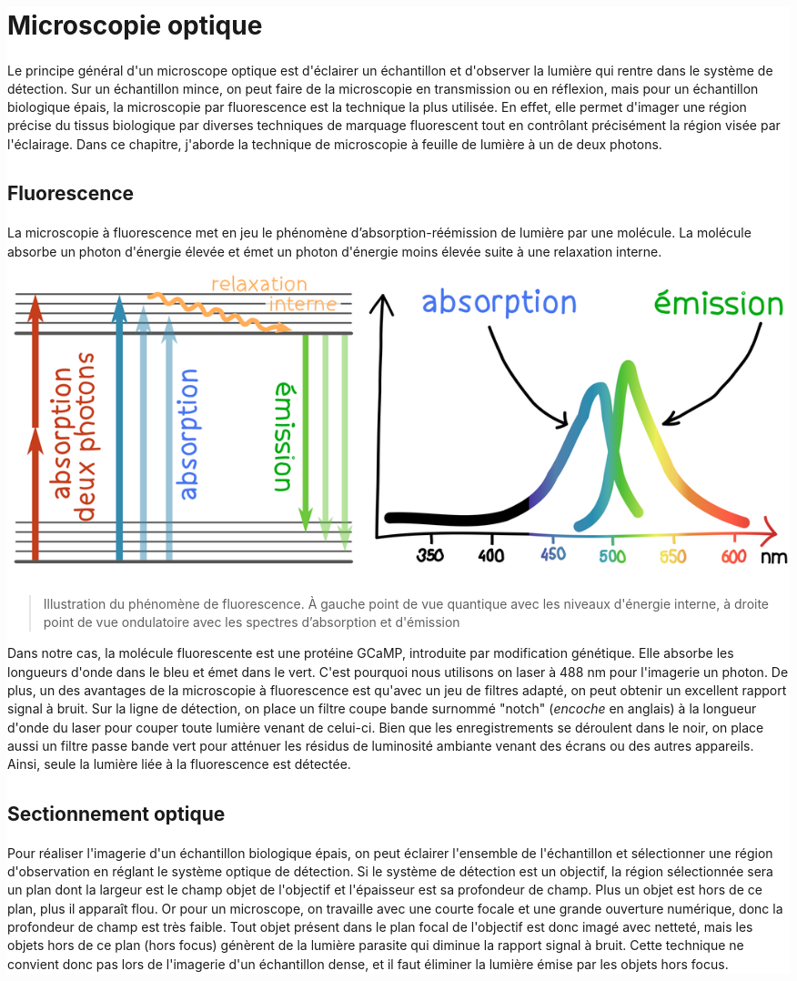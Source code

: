 # Microscopie optique

Le principe général d'un microscope optique est d'éclairer un échantillon et d'observer la lumière qui rentre dans le système de détection. Sur un échantillon mince, on peut faire de la microscopie en transmission ou en réflexion, mais pour un échantillon biologique épais, la microscopie par fluorescence  est la technique la plus utilisée. En effet, elle permet d'imager une région précise du tissus biologique par diverses techniques de marquage fluorescent tout en contrôlant précisément la région visée par l'éclairage. Dans ce chapitre, j'aborde la technique de microscopie à feuille de lumière à un de deux photons.

## Fluorescence

La microscopie à fluorescence met en jeu le phénomène d’absorption-réémission de lumière par une molécule. La molécule absorbe un photon d'énergie élevée et émet un photon d'énergie moins élevée suite à une relaxation interne.

![fluo](./img/fluo_couleur.svg.png)

> Illustration du phénomène de fluorescence. À gauche point de vue quantique avec les niveaux d'énergie interne, à droite point de vue ondulatoire avec les spectres d’absorption et d'émission

Dans notre cas, la molécule fluorescente est une protéine GCaMP, introduite par modification génétique. Elle absorbe les longueurs d'onde dans le bleu et émet dans le vert. C'est pourquoi nous utilisons on laser à 488 nm pour l'imagerie un photon. De plus, un des avantages de la microscopie à fluorescence est qu'avec un jeu de filtres adapté, on peut obtenir un excellent rapport signal à bruit.  Sur la ligne de détection, on place un filtre coupe bande surnommé "notch" (_encoche_ en anglais) à la longueur d'onde du laser pour couper toute lumière venant de celui-ci. Bien que les enregistrements se déroulent dans le noir, on place aussi un filtre passe bande vert pour atténuer les résidus de luminosité ambiante venant des écrans ou des autres appareils. Ainsi, seule la lumière liée à la fluorescence est détectée.

## Sectionnement optique

Pour réaliser l'imagerie d'un échantillon biologique épais, on peut éclairer l'ensemble de l'échantillon et sélectionner une région d'observation en réglant le système optique de détection. Si le système de détection est un objectif, la région sélectionnée sera un plan dont la largeur est le champ objet de l'objectif et l'épaisseur est sa profondeur de champ. Plus un objet est hors de ce plan, plus il apparaît flou. Or pour un microscope, on travaille avec une courte focale et une grande ouverture numérique, donc la profondeur de champ est très faible. Tout objet présent dans le plan focal de l'objectif est donc imagé avec netteté, mais les objets hors de ce plan (hors focus) génèrent de la lumière parasite qui diminue la rapport signal à bruit. Cette technique ne convient donc pas lors de l'imagerie d'un échantillon dense, et il faut éliminer la lumière émise par les objets hors focus.

